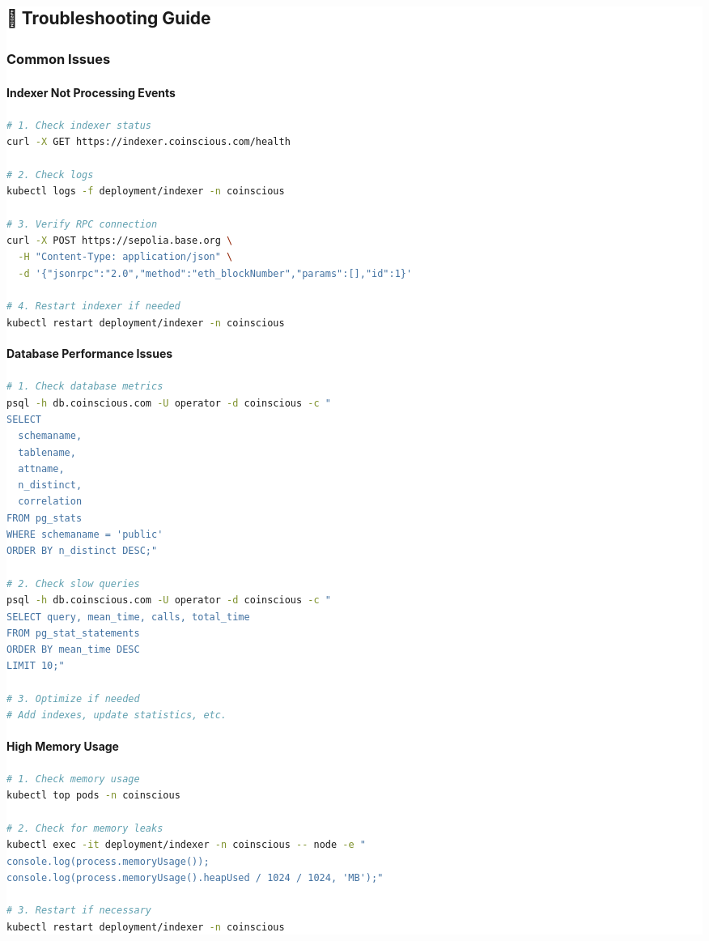 
## 🔧 **Troubleshooting Guide**

### **Common Issues**

#### **Indexer Not Processing Events**
```bash
# 1. Check indexer status
curl -X GET https://indexer.coinscious.com/health

# 2. Check logs
kubectl logs -f deployment/indexer -n coinscious

# 3. Verify RPC connection
curl -X POST https://sepolia.base.org \
  -H "Content-Type: application/json" \
  -d '{"jsonrpc":"2.0","method":"eth_blockNumber","params":[],"id":1}'

# 4. Restart indexer if needed
kubectl restart deployment/indexer -n coinscious
```

#### **Database Performance Issues**
```bash
# 1. Check database metrics
psql -h db.coinscious.com -U operator -d coinscious -c "
SELECT 
  schemaname,
  tablename,
  attname,
  n_distinct,
  correlation
FROM pg_stats 
WHERE schemaname = 'public'
ORDER BY n_distinct DESC;"

# 2. Check slow queries
psql -h db.coinscious.com -U operator -d coinscious -c "
SELECT query, mean_time, calls, total_time
FROM pg_stat_statements
ORDER BY mean_time DESC
LIMIT 10;"

# 3. Optimize if needed
# Add indexes, update statistics, etc.
```

#### **High Memory Usage**
```bash
# 1. Check memory usage
kubectl top pods -n coinscious

# 2. Check for memory leaks
kubectl exec -it deployment/indexer -n coinscious -- node -e "
console.log(process.memoryUsage());
console.log(process.memoryUsage().heapUsed / 1024 / 1024, 'MB');"

# 3. Restart if necessary
kubectl restart deployment/indexer -n coinscious
```
